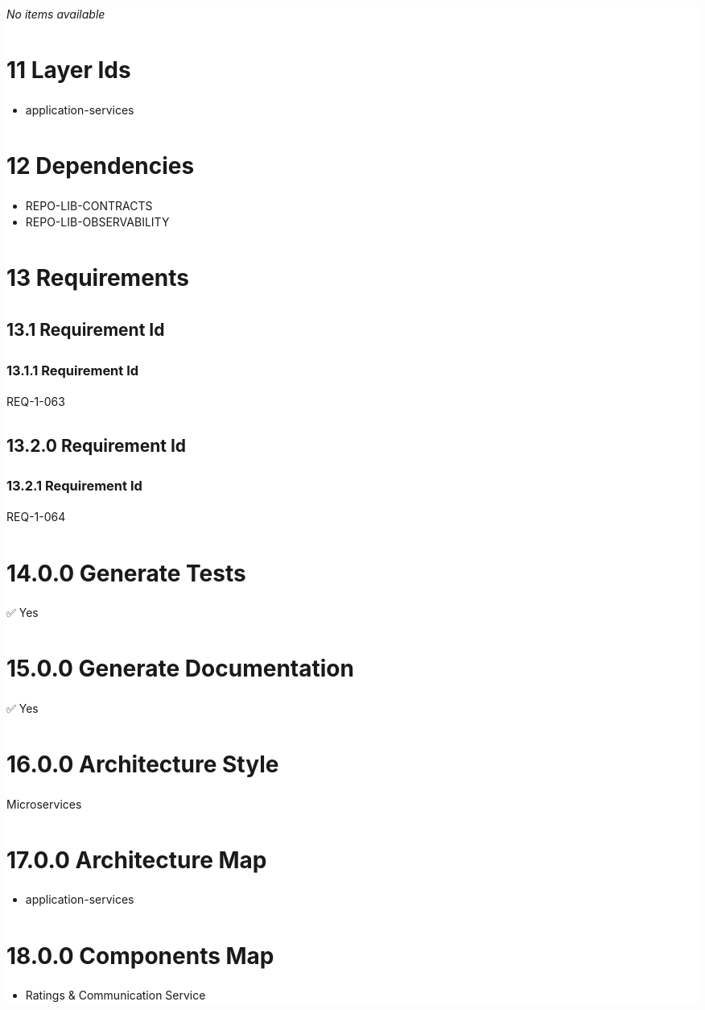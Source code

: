 *No items available*

# 11 Layer Ids

- application-services

# 12 Dependencies

- REPO-LIB-CONTRACTS
- REPO-LIB-OBSERVABILITY

# 13 Requirements

## 13.1 Requirement Id

### 13.1.1 Requirement Id

REQ-1-063

## 13.2.0 Requirement Id

### 13.2.1 Requirement Id

REQ-1-064

# 14.0.0 Generate Tests

✅ Yes

# 15.0.0 Generate Documentation

✅ Yes

# 16.0.0 Architecture Style

Microservices

# 17.0.0 Architecture Map

- application-services

# 18.0.0 Components Map

- Ratings & Communication Service
